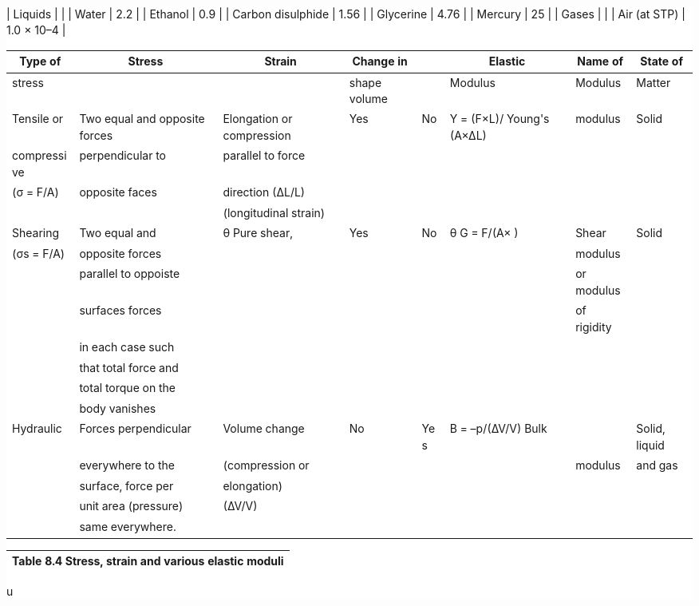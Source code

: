 | Liquids |  |
| Water | 2.2 |
| Ethanol | 0.9 |
| Carbon disulphide | 1.56 |
| Glycerine | 4.76 |
| Mercury | 25 |
| Gases |  |
| Air (at STP) | 1.0 × 10–4 |

| Type of | Stress | Strain | Change in |  | Elastic | Name of | State of |
| --- | --- | --- | --- | --- | --- | --- | --- |
| stress |  |  | shape volume |  | Modulus | Modulus | Matter |
| Tensile or | Two equal and opposite forces | Elongation or compression | Yes | No | Y = (F×L)/ Young's (A×∆L) | modulus | Solid |
| compressive | perpendicular to | parallel to force |  |  |  |  |  |
| (σ = F/A) | opposite faces | direction (∆L/L) |  |  |  |  |  |
|  |  | (longitudinal strain) |  |  |  |  |  |
| Shearing | Two equal and | θ Pure shear, | Yes | No | θ G = F/(A× ) | Shear | Solid |
| (σs = F/A) | opposite forces |  |  |  |  | modulus |  |
|  | parallel to oppoiste |  |  |  |  | or modulus |  |
|  | surfaces forces |  |  |  |  | of rigidity |  |
|  | in each case such |  |  |  |  |  |  |
|  | that total force and |  |  |  |  |  |  |
|  | total torque on the |  |  |  |  |  |  |
|  | body vanishes |  |  |  |  |  |  |
| Hydraulic | Forces perpendicular | Volume change | No | Yes | B = –p/(∆V/V) Bulk |  | Solid, liquid |
|  | everywhere to the | (compression or |  |  |  | modulus | and gas |
|  | surface, force per | elongation) |  |  |  |  |  |
|  | unit area (pressure) | (∆V/V) |  |  |  |  |  |
|  | same everywhere. |  |  |  |  |  |  |

| Table 8.4 Stress, strain and various elastic moduli |
| --- |

u
